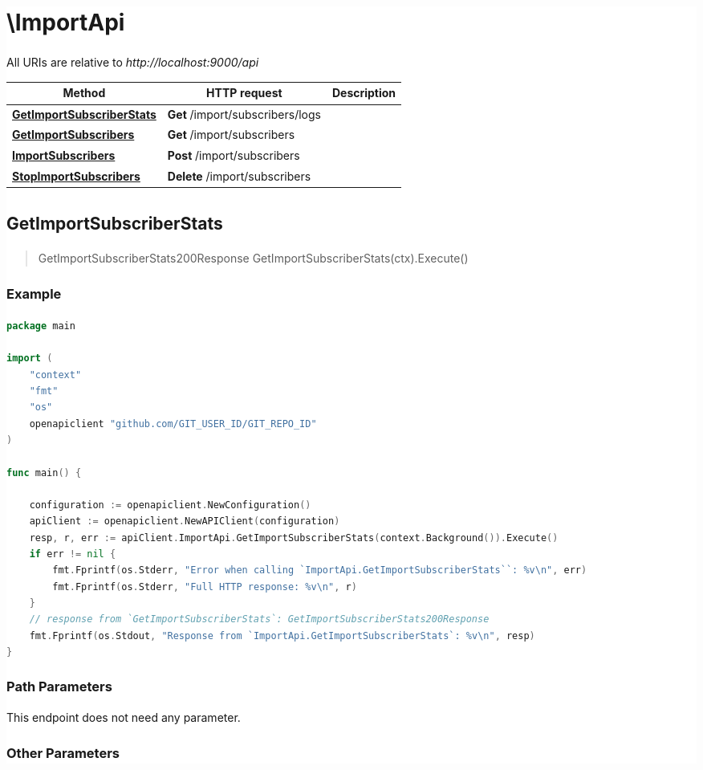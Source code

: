 # \ImportApi

All URIs are relative to *http://localhost:9000/api*

Method | HTTP request | Description
------------- | ------------- | -------------
[**GetImportSubscriberStats**](ImportApi.md#GetImportSubscriberStats) | **Get** /import/subscribers/logs | 
[**GetImportSubscribers**](ImportApi.md#GetImportSubscribers) | **Get** /import/subscribers | 
[**ImportSubscribers**](ImportApi.md#ImportSubscribers) | **Post** /import/subscribers | 
[**StopImportSubscribers**](ImportApi.md#StopImportSubscribers) | **Delete** /import/subscribers | 



## GetImportSubscriberStats

> GetImportSubscriberStats200Response GetImportSubscriberStats(ctx).Execute()





### Example

```go
package main

import (
    "context"
    "fmt"
    "os"
    openapiclient "github.com/GIT_USER_ID/GIT_REPO_ID"
)

func main() {

    configuration := openapiclient.NewConfiguration()
    apiClient := openapiclient.NewAPIClient(configuration)
    resp, r, err := apiClient.ImportApi.GetImportSubscriberStats(context.Background()).Execute()
    if err != nil {
        fmt.Fprintf(os.Stderr, "Error when calling `ImportApi.GetImportSubscriberStats``: %v\n", err)
        fmt.Fprintf(os.Stderr, "Full HTTP response: %v\n", r)
    }
    // response from `GetImportSubscriberStats`: GetImportSubscriberStats200Response
    fmt.Fprintf(os.Stdout, "Response from `ImportApi.GetImportSubscriberStats`: %v\n", resp)
}
```

### Path Parameters

This endpoint does not need any parameter.

### Other Parameters
